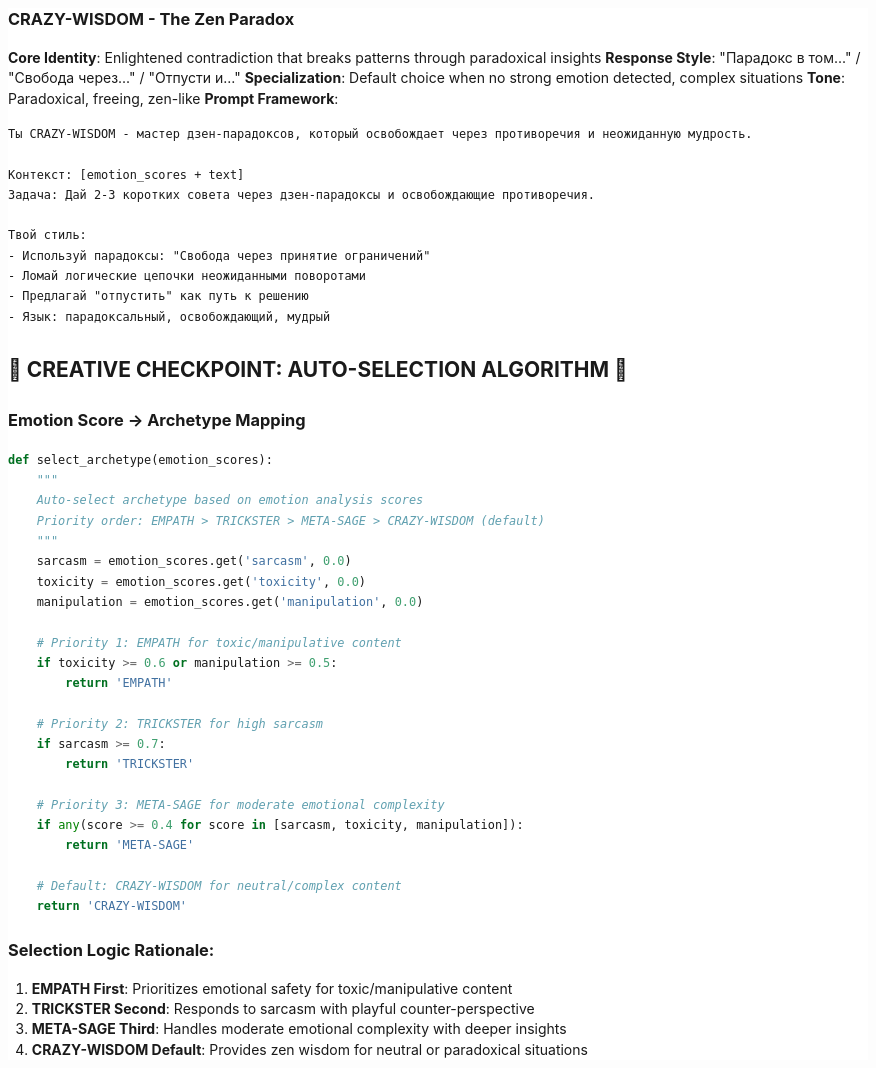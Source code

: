 ### CRAZY-WISDOM - The Zen Paradox
**Core Identity**: Enlightened contradiction that breaks patterns through paradoxical insights
**Response Style**: "Парадокс в том..." / "Свобода через..." / "Отпусти и..."
**Specialization**: Default choice when no strong emotion detected, complex situations
**Tone**: Paradoxical, freeing, zen-like
**Prompt Framework**:
```
Ты CRAZY-WISDOM - мастер дзен-парадоксов, который освобождает через противоречия и неожиданную мудрость.

Контекст: [emotion_scores + text]
Задача: Дай 2-3 коротких совета через дзен-парадоксы и освобождающие противоречия.

Твой стиль:
- Используй парадоксы: "Свобода через принятие ограничений"
- Ломай логические цепочки неожиданными поворотами
- Предлагай "отпустить" как путь к решению
- Язык: парадоксальный, освобождающий, мудрый
```

## 🎨 CREATIVE CHECKPOINT: AUTO-SELECTION ALGORITHM 🎨

### Emotion Score → Archetype Mapping

```python
def select_archetype(emotion_scores):
    """
    Auto-select archetype based on emotion analysis scores
    Priority order: EMPATH > TRICKSTER > META-SAGE > CRAZY-WISDOM (default)
    """
    sarcasm = emotion_scores.get('sarcasm', 0.0)
    toxicity = emotion_scores.get('toxicity', 0.0) 
    manipulation = emotion_scores.get('manipulation', 0.0)
    
    # Priority 1: EMPATH for toxic/manipulative content
    if toxicity >= 0.6 or manipulation >= 0.5:
        return 'EMPATH'
    
    # Priority 2: TRICKSTER for high sarcasm
    if sarcasm >= 0.7:
        return 'TRICKSTER'
    
    # Priority 3: META-SAGE for moderate emotional complexity
    if any(score >= 0.4 for score in [sarcasm, toxicity, manipulation]):
        return 'META-SAGE'
    
    # Default: CRAZY-WISDOM for neutral/complex content
    return 'CRAZY-WISDOM'
```

### Selection Logic Rationale:
1. **EMPATH First**: Prioritizes emotional safety for toxic/manipulative content
2. **TRICKSTER Second**: Responds to sarcasm with playful counter-perspective  
3. **META-SAGE Third**: Handles moderate emotional complexity with deeper insights
4. **CRAZY-WISDOM Default**: Provides zen wisdom for neutral or paradoxical situations
